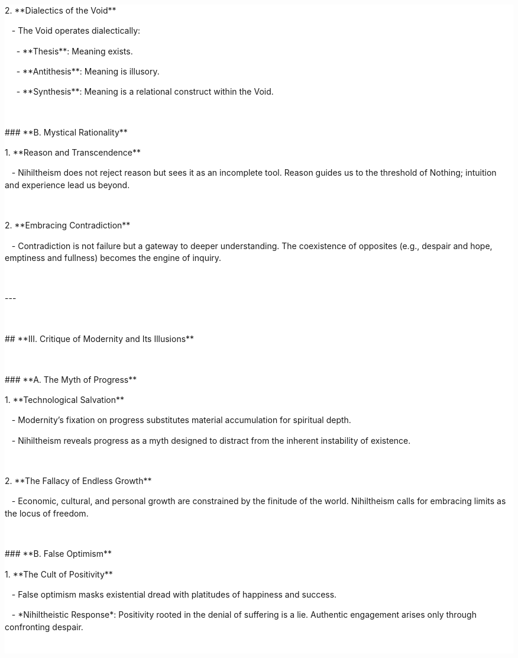 2\. \*\*Dialectics of the Void\*\*  

   - The Void operates dialectically:

     - \*\*Thesis\*\*: Meaning exists.

     - \*\*Antithesis\*\*: Meaning is illusory.

     - \*\*Synthesis\*\*: Meaning is a relational construct within the Void.

<br>

\### \*\*B. Mystical Rationality\*\*  

1\. \*\*Reason and Transcendence\*\*  

   - Nihiltheism does not reject reason but sees it as an incomplete tool. Reason guides us to the threshold of Nothing; intuition and experience lead us beyond.  

<br>

2\. \*\*Embracing Contradiction\*\*  

   - Contradiction is not failure but a gateway to deeper understanding. The coexistence of opposites (e.g., despair and hope, emptiness and fullness) becomes the engine of inquiry.  

<br>

\---

<br>

\## \*\*III. Critique of Modernity and Its Illusions\*\*  

<br>

\### \*\*A. The Myth of Progress\*\*  

1\. \*\*Technological Salvation\*\*  

   - Modernity’s fixation on progress substitutes material accumulation for spiritual depth.  

   - Nihiltheism reveals progress as a myth designed to distract from the inherent instability of existence.  

<br>

2\. \*\*The Fallacy of Endless Growth\*\*  

   - Economic, cultural, and personal growth are constrained by the finitude of the world. Nihiltheism calls for embracing limits as the locus of freedom.  

<br>

\### \*\*B. False Optimism\*\*  

1\. \*\*The Cult of Positivity\*\*  

   - False optimism masks existential dread with platitudes of happiness and success.  

   - \*Nihiltheistic Response\*: Positivity rooted in the denial of suffering is a lie. Authentic engagement arises only through confronting despair.  

<br>
